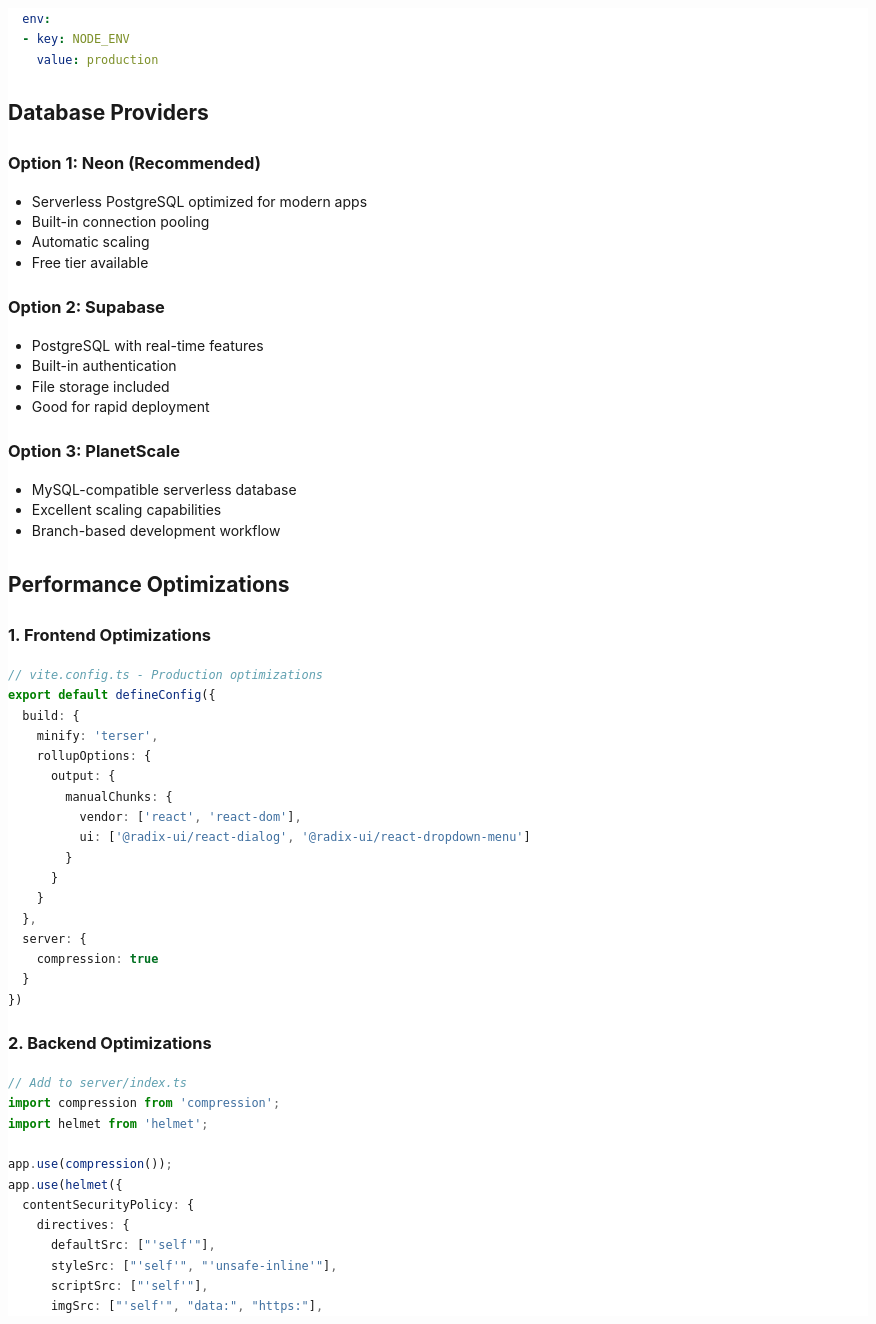 ```yaml
  env:
  - key: NODE_ENV
    value: production
```

## Database Providers

### Option 1: Neon (Recommended)
- Serverless PostgreSQL optimized for modern apps
- Built-in connection pooling
- Automatic scaling
- Free tier available

### Option 2: Supabase
- PostgreSQL with real-time features
- Built-in authentication
- File storage included
- Good for rapid deployment

### Option 3: PlanetScale
- MySQL-compatible serverless database
- Excellent scaling capabilities
- Branch-based development workflow

## Performance Optimizations

### 1. Frontend Optimizations
```typescript
// vite.config.ts - Production optimizations
export default defineConfig({
  build: {
    minify: 'terser',
    rollupOptions: {
      output: {
        manualChunks: {
          vendor: ['react', 'react-dom'],
          ui: ['@radix-ui/react-dialog', '@radix-ui/react-dropdown-menu']
        }
      }
    }
  },
  server: {
    compression: true
  }
})
```

### 2. Backend Optimizations
```typescript
// Add to server/index.ts
import compression from 'compression';
import helmet from 'helmet';

app.use(compression());
app.use(helmet({
  contentSecurityPolicy: {
    directives: {
      defaultSrc: ["'self'"],
      styleSrc: ["'self'", "'unsafe-inline'"],
      scriptSrc: ["'self'"],
      imgSrc: ["'self'", "data:", "https:"],
```